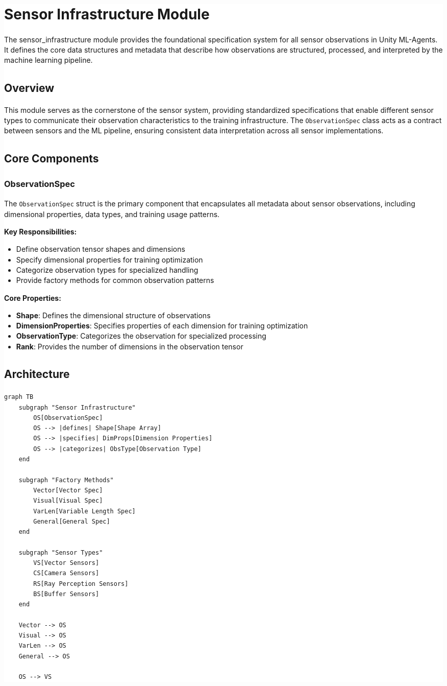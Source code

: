 # Sensor Infrastructure Module

The sensor_infrastructure module provides the foundational specification system for all sensor observations in Unity ML-Agents. It defines the core data structures and metadata that describe how observations are structured, processed, and interpreted by the machine learning pipeline.

## Overview

This module serves as the cornerstone of the sensor system, providing standardized specifications that enable different sensor types to communicate their observation characteristics to the training infrastructure. The `ObservationSpec` class acts as a contract between sensors and the ML pipeline, ensuring consistent data interpretation across all sensor implementations.

## Core Components

### ObservationSpec

The `ObservationSpec` struct is the primary component that encapsulates all metadata about sensor observations, including dimensional properties, data types, and training usage patterns.

**Key Responsibilities:**
- Define observation tensor shapes and dimensions
- Specify dimensional properties for training optimization
- Categorize observation types for specialized handling
- Provide factory methods for common observation patterns

**Core Properties:**
- **Shape**: Defines the dimensional structure of observations
- **DimensionProperties**: Specifies properties of each dimension for training optimization
- **ObservationType**: Categorizes the observation for specialized processing
- **Rank**: Provides the number of dimensions in the observation tensor

## Architecture

```mermaid
graph TB
    subgraph "Sensor Infrastructure"
        OS[ObservationSpec]
        OS --> |defines| Shape[Shape Array]
        OS --> |specifies| DimProps[Dimension Properties]
        OS --> |categorizes| ObsType[Observation Type]
    end
    
    subgraph "Factory Methods"
        Vector[Vector Spec]
        Visual[Visual Spec]
        VarLen[Variable Length Spec]
        General[General Spec]
    end
    
    subgraph "Sensor Types"
        VS[Vector Sensors]
        CS[Camera Sensors]
        RS[Ray Perception Sensors]
        BS[Buffer Sensors]
    end
    
    Vector --> OS
    Visual --> OS
    VarLen --> OS
    General --> OS
    
    OS --> VS
```